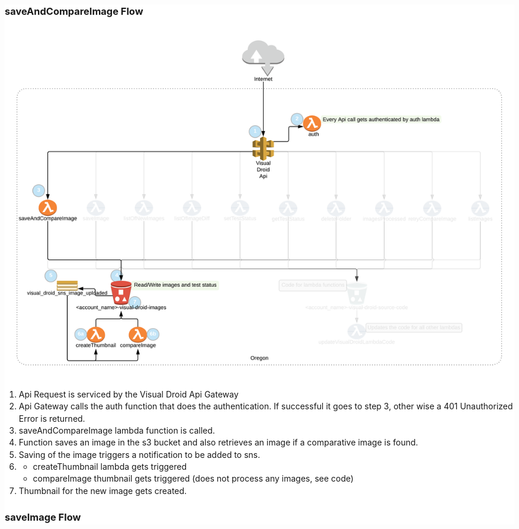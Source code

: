 ### saveAndCompareImage Flow
<img src="images/readme/saveAndCompareImage.png"/>

1. Api Request is serviced by the Visual Droid Api Gateway
2. Api Gateway calls the auth function that does the authentication. If successful it goes to step 3, other wise a 401 Unauthorized Error is returned.
3. saveAndCompareImage lambda function is called.
4. Function saves an image in the s3 bucket and also retrieves an image if a comparative image is found.
5. Saving of the image triggers a notification to be added to sns.
6.  * createThumbnail lambda gets triggered 
    * compareImage thumbnail gets triggered (does not process any images, see code) 
7. Thumbnail for the new image gets created.

### saveImage Flow